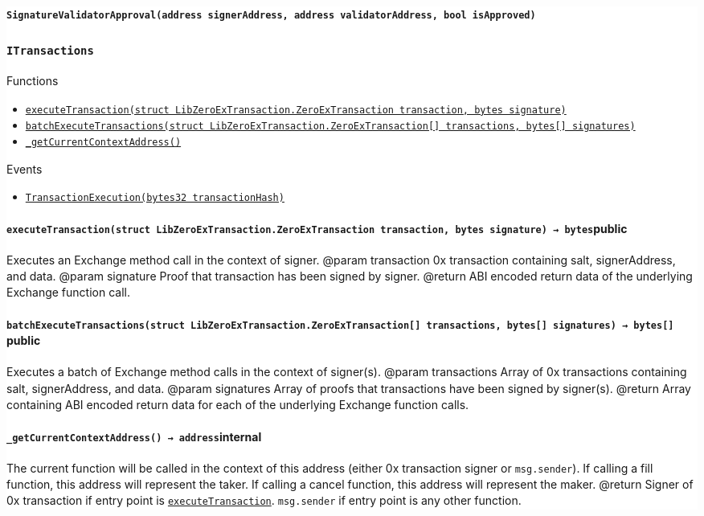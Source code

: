 



<h4><a class="anchor" aria-hidden="true" id="ISignatureValidator.SignatureValidatorApproval(address,address,bool)"></a><code class="function-signature">SignatureValidatorApproval(address signerAddress, address validatorAddress, bool isApproved)</code><span class="function-visibility"></span></h4>





### `ITransactions`



<div class="contract-index"><span class="contract-index-title">Functions</span><ul><li><a href="#ITransactions.executeTransaction(struct LibZeroExTransaction.ZeroExTransaction,bytes)"><code class="function-signature">executeTransaction(struct LibZeroExTransaction.ZeroExTransaction transaction, bytes signature)</code></a></li><li><a href="#ITransactions.batchExecuteTransactions(struct LibZeroExTransaction.ZeroExTransaction[],bytes[])"><code class="function-signature">batchExecuteTransactions(struct LibZeroExTransaction.ZeroExTransaction[] transactions, bytes[] signatures)</code></a></li><li><a href="#ITransactions._getCurrentContextAddress()"><code class="function-signature">_getCurrentContextAddress()</code></a></li></ul><span class="contract-index-title">Events</span><ul><li><a href="#ITransactions.TransactionExecution(bytes32)"><code class="function-signature">TransactionExecution(bytes32 transactionHash)</code></a></li></ul></div>



<h4><a class="anchor" aria-hidden="true" id="ITransactions.executeTransaction(struct LibZeroExTransaction.ZeroExTransaction,bytes)"></a><code class="function-signature">executeTransaction(struct LibZeroExTransaction.ZeroExTransaction transaction, bytes signature) <span class="return-arrow">→</span> <span class="return-type">bytes</span></code><span class="function-visibility">public</span></h4>

Executes an Exchange method call in the context of signer.
 @param transaction 0x transaction containing salt, signerAddress, and data.
 @param signature Proof that transaction has been signed by signer.
 @return ABI encoded return data of the underlying Exchange function call.



<h4><a class="anchor" aria-hidden="true" id="ITransactions.batchExecuteTransactions(struct LibZeroExTransaction.ZeroExTransaction[],bytes[])"></a><code class="function-signature">batchExecuteTransactions(struct LibZeroExTransaction.ZeroExTransaction[] transactions, bytes[] signatures) <span class="return-arrow">→</span> <span class="return-type">bytes[]</span></code><span class="function-visibility">public</span></h4>

Executes a batch of Exchange method calls in the context of signer(s).
 @param transactions Array of 0x transactions containing salt, signerAddress, and data.
 @param signatures Array of proofs that transactions have been signed by signer(s).
 @return Array containing ABI encoded return data for each of the underlying Exchange function calls.



<h4><a class="anchor" aria-hidden="true" id="ITransactions._getCurrentContextAddress()"></a><code class="function-signature">_getCurrentContextAddress() <span class="return-arrow">→</span> <span class="return-type">address</span></code><span class="function-visibility">internal</span></h4>

The current function will be called in the context of this address (either 0x transaction signer or `msg.sender`).
      If calling a fill function, this address will represent the taker.
      If calling a cancel function, this address will represent the maker.
 @return Signer of 0x transaction if entry point is [`executeTransaction`](../../../matic/0x#ITransactions.executeTransaction(struct%20LibZeroExTransaction.ZeroExTransaction,bytes)).
         `msg.sender` if entry point is any other function.
